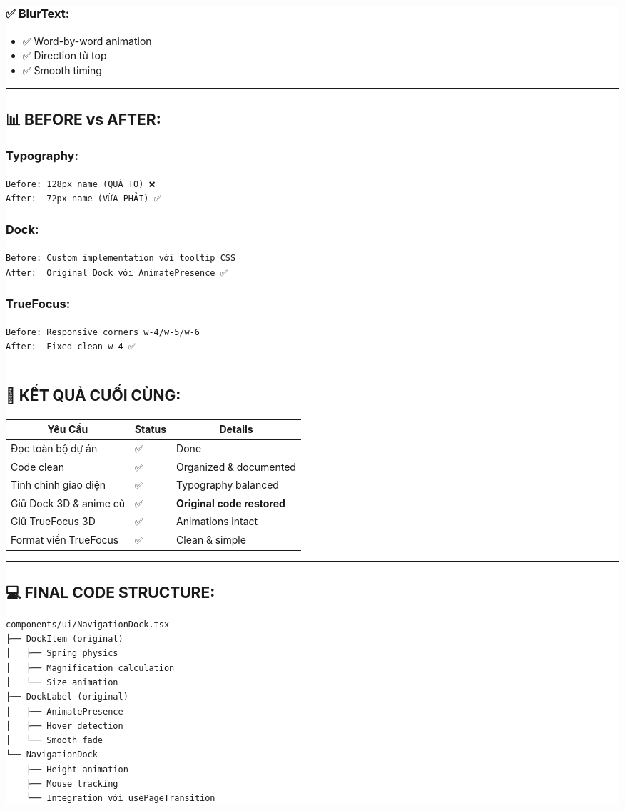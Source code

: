 ### **✅ BlurText:**
- ✅ Word-by-word animation
- ✅ Direction từ top
- ✅ Smooth timing

---

## 📊 **BEFORE vs AFTER:**

### **Typography:**
```
Before: 128px name (QUÁ TO) ❌
After:  72px name (VỪA PHẢI) ✅
```

### **Dock:**
```
Before: Custom implementation với tooltip CSS
After:  Original Dock với AnimatePresence ✅
```

### **TrueFocus:**
```
Before: Responsive corners w-4/w-5/w-6
After:  Fixed clean w-4 ✅
```

---

## 🎯 **KẾT QUẢ CUỐI CÙNG:**

| Yêu Cầu | Status | Details |
|---------|--------|---------|
| Đọc toàn bộ dự án | ✅ | Done |
| Code clean | ✅ | Organized & documented |
| Tinh chỉnh giao diện | ✅ | Typography balanced |
| Giữ Dock 3D & anime cũ | ✅ | **Original code restored** |
| Giữ TrueFocus 3D | ✅ | Animations intact |
| Format viền TrueFocus | ✅ | Clean & simple |

---

## 💻 **FINAL CODE STRUCTURE:**

```
components/ui/NavigationDock.tsx
├── DockItem (original)
│   ├── Spring physics
│   ├── Magnification calculation
│   └── Size animation
├── DockLabel (original)
│   ├── AnimatePresence
│   ├── Hover detection
│   └── Smooth fade
└── NavigationDock
    ├── Height animation
    ├── Mouse tracking
    └── Integration với usePageTransition
```
